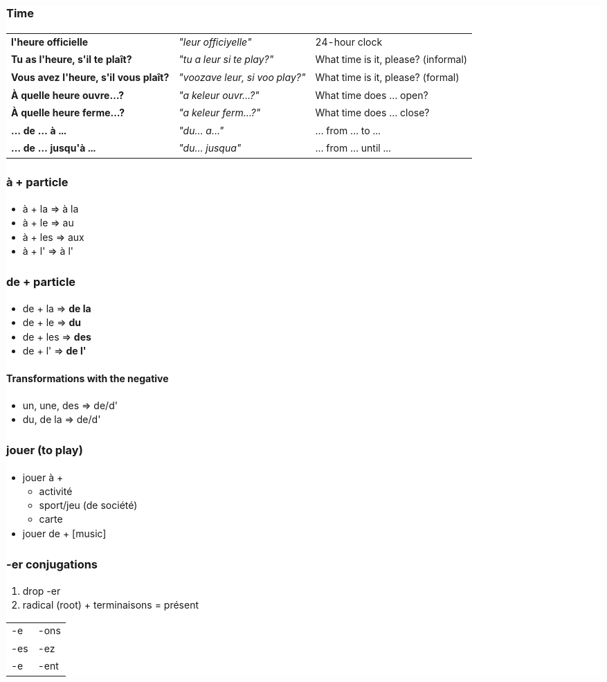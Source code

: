 ### Time

|                                         |                                |                                     |
| --------------------------------------- | ------------------------------ | ----------------------------------- |
| **l'heure officielle**                  | *"leur officiyelle"*           | 24-hour clock                       |
| **Tu as l'heure, s'il te plaît?**       | *"tu a leur si te play?"*      | What time is it, please? (informal) |
| **Vous avez l'heure, s'il vous plaît?** | *"voozave leur, si voo play?"* | What time is it, please? (formal)   |
| **À quelle heure ouvre…?**              | *"a keleur ouvr…?"*            | What time does … open?              |
| **À quelle heure ferme…?**              | *"a keleur ferm…?"*            | What time does … close?             |
| **… de … à ...**                        | *"du… a…"*                     | … from … to ...                     |
| **… de … jusqu'à ...**                  | *"du… jusqua"*                 | … from … until ...                  |

### à + particle

* à + la => à la
* à + le => au
* à + les => aux
* à + l' => à l'

### de + particle

* de + la => **de la**
* de + le => **du**
* de + les => **des**
* de + l' => **de l'**

#### Transformations with the negative

* un, une, des => de/d'
* du, de la => de/d'

### jouer (to play)

* jouer à + 
  * activité
  * sport/jeu (de société)
  * carte
* jouer de + [music]

### -er conjugations

1. drop -er
2. radical (root) + terminaisons = présent

|      |      |
| ---- | ---- |
| -e   | -ons |
| -es  | -ez  |
| -e   | -ent |
